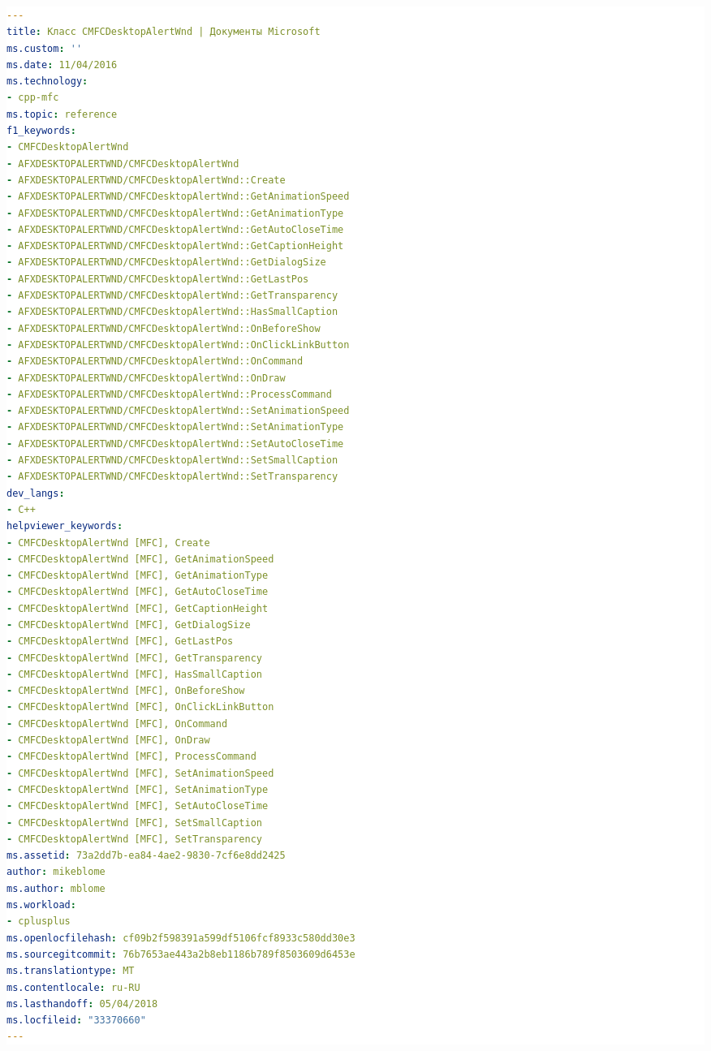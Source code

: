```yaml
---
title: Класс CMFCDesktopAlertWnd | Документы Microsoft
ms.custom: ''
ms.date: 11/04/2016
ms.technology:
- cpp-mfc
ms.topic: reference
f1_keywords:
- CMFCDesktopAlertWnd
- AFXDESKTOPALERTWND/CMFCDesktopAlertWnd
- AFXDESKTOPALERTWND/CMFCDesktopAlertWnd::Create
- AFXDESKTOPALERTWND/CMFCDesktopAlertWnd::GetAnimationSpeed
- AFXDESKTOPALERTWND/CMFCDesktopAlertWnd::GetAnimationType
- AFXDESKTOPALERTWND/CMFCDesktopAlertWnd::GetAutoCloseTime
- AFXDESKTOPALERTWND/CMFCDesktopAlertWnd::GetCaptionHeight
- AFXDESKTOPALERTWND/CMFCDesktopAlertWnd::GetDialogSize
- AFXDESKTOPALERTWND/CMFCDesktopAlertWnd::GetLastPos
- AFXDESKTOPALERTWND/CMFCDesktopAlertWnd::GetTransparency
- AFXDESKTOPALERTWND/CMFCDesktopAlertWnd::HasSmallCaption
- AFXDESKTOPALERTWND/CMFCDesktopAlertWnd::OnBeforeShow
- AFXDESKTOPALERTWND/CMFCDesktopAlertWnd::OnClickLinkButton
- AFXDESKTOPALERTWND/CMFCDesktopAlertWnd::OnCommand
- AFXDESKTOPALERTWND/CMFCDesktopAlertWnd::OnDraw
- AFXDESKTOPALERTWND/CMFCDesktopAlertWnd::ProcessCommand
- AFXDESKTOPALERTWND/CMFCDesktopAlertWnd::SetAnimationSpeed
- AFXDESKTOPALERTWND/CMFCDesktopAlertWnd::SetAnimationType
- AFXDESKTOPALERTWND/CMFCDesktopAlertWnd::SetAutoCloseTime
- AFXDESKTOPALERTWND/CMFCDesktopAlertWnd::SetSmallCaption
- AFXDESKTOPALERTWND/CMFCDesktopAlertWnd::SetTransparency
dev_langs:
- C++
helpviewer_keywords:
- CMFCDesktopAlertWnd [MFC], Create
- CMFCDesktopAlertWnd [MFC], GetAnimationSpeed
- CMFCDesktopAlertWnd [MFC], GetAnimationType
- CMFCDesktopAlertWnd [MFC], GetAutoCloseTime
- CMFCDesktopAlertWnd [MFC], GetCaptionHeight
- CMFCDesktopAlertWnd [MFC], GetDialogSize
- CMFCDesktopAlertWnd [MFC], GetLastPos
- CMFCDesktopAlertWnd [MFC], GetTransparency
- CMFCDesktopAlertWnd [MFC], HasSmallCaption
- CMFCDesktopAlertWnd [MFC], OnBeforeShow
- CMFCDesktopAlertWnd [MFC], OnClickLinkButton
- CMFCDesktopAlertWnd [MFC], OnCommand
- CMFCDesktopAlertWnd [MFC], OnDraw
- CMFCDesktopAlertWnd [MFC], ProcessCommand
- CMFCDesktopAlertWnd [MFC], SetAnimationSpeed
- CMFCDesktopAlertWnd [MFC], SetAnimationType
- CMFCDesktopAlertWnd [MFC], SetAutoCloseTime
- CMFCDesktopAlertWnd [MFC], SetSmallCaption
- CMFCDesktopAlertWnd [MFC], SetTransparency
ms.assetid: 73a2dd7b-ea84-4ae2-9830-7cf6e8dd2425
author: mikeblome
ms.author: mblome
ms.workload:
- cplusplus
ms.openlocfilehash: cf09b2f598391a599df5106fcf8933c580dd30e3
ms.sourcegitcommit: 76b7653ae443a2b8eb1186b789f8503609d6453e
ms.translationtype: MT
ms.contentlocale: ru-RU
ms.lasthandoff: 05/04/2018
ms.locfileid: "33370660"
---
```